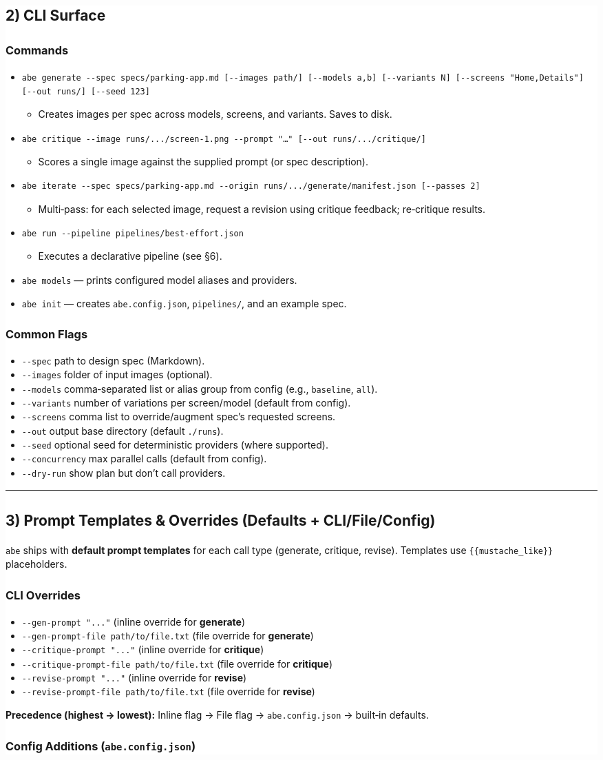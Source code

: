 
## 2) CLI Surface

### Commands

* `abe generate --spec specs/parking-app.md [--images path/] [--models a,b] [--variants N] [--screens "Home,Details"] [--out runs/] [--seed 123]`

  * Creates images per spec across models, screens, and variants. Saves to disk.
* `abe critique --image runs/.../screen-1.png --prompt "…" [--out runs/.../critique/]`

  * Scores a single image against the supplied prompt (or spec description).
* `abe iterate --spec specs/parking-app.md --origin runs/.../generate/manifest.json [--passes 2]`

  * Multi‑pass: for each selected image, request a revision using critique feedback; re‑critique results.
* `abe run --pipeline pipelines/best-effort.json`

  * Executes a declarative pipeline (see §6).
* `abe models` — prints configured model aliases and providers.
* `abe init` — creates `abe.config.json`, `pipelines/`, and an example spec.

### Common Flags

* `--spec` path to design spec (Markdown).
* `--images` folder of input images (optional).
* `--models` comma‑separated list or alias group from config (e.g., `baseline`, `all`).
* `--variants` number of variations per screen/model (default from config).
* `--screens` comma list to override/augment spec’s requested screens.
* `--out` output base directory (default `./runs`).
* `--seed` optional seed for deterministic providers (where supported).
* `--concurrency` max parallel calls (default from config).
* `--dry-run` show plan but don’t call providers.

---

## 3) Prompt Templates & Overrides (Defaults + CLI/File/Config)

`abe` ships with **default prompt templates** for each call type (generate, critique, revise). Templates use `{{mustache_like}}` placeholders.

### CLI Overrides

* `--gen-prompt "..."` (inline override for **generate**)
* `--gen-prompt-file path/to/file.txt` (file override for **generate**)
* `--critique-prompt "..."` (inline override for **critique**)
* `--critique-prompt-file path/to/file.txt` (file override for **critique**)
* `--revise-prompt "..."` (inline override for **revise**)
* `--revise-prompt-file path/to/file.txt` (file override for **revise**)

**Precedence (highest → lowest):** Inline flag → File flag → `abe.config.json` → built‑in defaults.

### Config Additions (`abe.config.json`)
